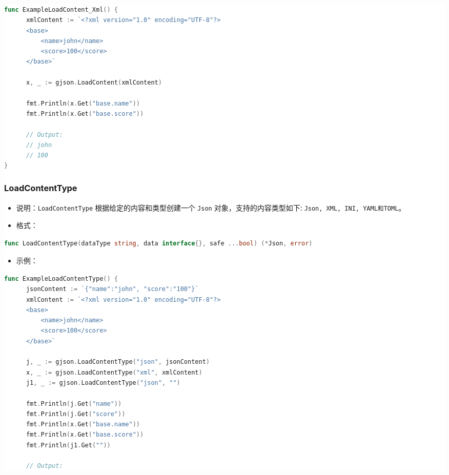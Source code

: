 











```go
func ExampleLoadContent_Xml() {
      xmlContent := `<?xml version="1.0" encoding="UTF-8"?>
      <base>
          <name>john</name>
          <score>100</score>
      </base>`

      x, _ := gjson.LoadContent(xmlContent)

      fmt.Println(x.Get("base.name"))
      fmt.Println(x.Get("base.score"))

      // Output:
      // john
      // 100
}
```


### LoadContentType

- 说明：`LoadContentType` 根据给定的内容和类型创建一个 `Json` 对象，支持的内容类型如下: `Json, XML, INI, YAML和TOML`。

- 格式：









```go
func LoadContentType(dataType string, data interface{}, safe ...bool) (*Json, error)
```

- 示例：









```go
func ExampleLoadContentType() {
      jsonContent := `{"name":"john", "score":"100"}`
      xmlContent := `<?xml version="1.0" encoding="UTF-8"?>
      <base>
          <name>john</name>
          <score>100</score>
      </base>`

      j, _ := gjson.LoadContentType("json", jsonContent)
      x, _ := gjson.LoadContentType("xml", xmlContent)
      j1, _ := gjson.LoadContentType("json", "")

      fmt.Println(j.Get("name"))
      fmt.Println(j.Get("score"))
      fmt.Println(x.Get("base.name"))
      fmt.Println(x.Get("base.score"))
      fmt.Println(j1.Get(""))

      // Output:
```